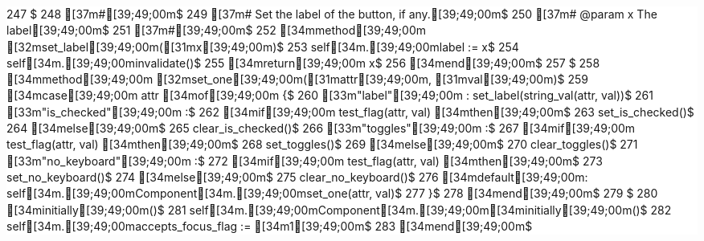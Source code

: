    247	$
   248	   [37m#[39;49;00m$
   249	   [37m# Set the label of the button, if any.[39;49;00m$
   250	   [37m# @param x   The label[39;49;00m$
   251	   [37m#[39;49;00m$
   252	   [34mmethod[39;49;00m [32mset_label[39;49;00m([31mx[39;49;00m)$
   253	      self[34m.[39;49;00mlabel := x$
   254	      self[34m.[39;49;00minvalidate()$
   255	      [34mreturn[39;49;00m x$
   256	   [34mend[39;49;00m$
   257	$
   258	   [34mmethod[39;49;00m [32mset_one[39;49;00m([31mattr[39;49;00m, [31mval[39;49;00m)$
   259	      [34mcase[39;49;00m attr [34mof[39;49;00m {$
   260	         [33m"label"[39;49;00m : set_label(string_val(attr, val))$
   261	         [33m"is_checked"[39;49;00m :$
   262	            [34mif[39;49;00m test_flag(attr, val) [34mthen[39;49;00m$
   263	               set_is_checked()$
   264	            [34melse[39;49;00m$
   265	               clear_is_checked()$
   266	         [33m"toggles"[39;49;00m :$
   267	            [34mif[39;49;00m test_flag(attr, val) [34mthen[39;49;00m$
   268	               set_toggles()$
   269	            [34melse[39;49;00m$
   270	               clear_toggles()$
   271	         [33m"no_keyboard"[39;49;00m :$
   272	            [34mif[39;49;00m test_flag(attr, val) [34mthen[39;49;00m$
   273	               set_no_keyboard()$
   274	            [34melse[39;49;00m$
   275	               clear_no_keyboard()$
   276	         [34mdefault[39;49;00m: self[34m.[39;49;00mComponent[34m.[39;49;00mset_one(attr, val)$
   277	      }$
   278	   [34mend[39;49;00m$
   279	$
   280	   [34minitially[39;49;00m()$
   281	      self[34m.[39;49;00mComponent[34m.[39;49;00m[34minitially[39;49;00m()$
   282	      self[34m.[39;49;00maccepts_focus_flag := [34m1[39;49;00m$
   283	[34mend[39;49;00m$
